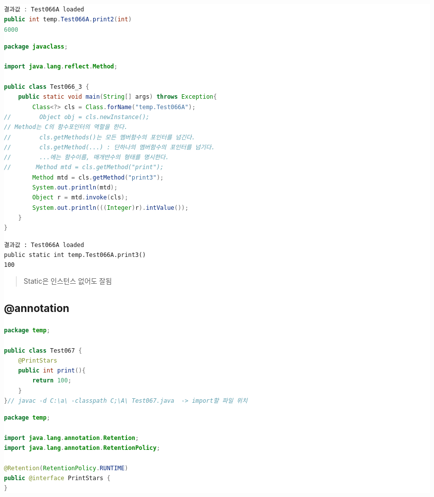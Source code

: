 ```java
결과값 : Test066A loaded
public int temp.Test066A.print2(int)
6000
```

```java
package javaclass;

import java.lang.reflect.Method;

public class Test066_3 {
    public static void main(String[] args) throws Exception{
        Class<?> cls = Class.forName("temp.Test066A");
//        Object obj = cls.newInstance();
// Method는 C의 함수포인터의 역할을 한다.
//        cls.getMethods()는 모든 멤버함수의 포인터를 넘긴다.
//        cls.getMethod(...) : 단하나의 멤버함수의 포인터를 넘기다.
//        ...에는 함수이름, 매개뱐수의 형태를 명시한다.
//       Method mtd = cls.getMethod("print");
        Method mtd = cls.getMethod("print3");
        System.out.println(mtd);
        Object r = mtd.invoke(cls);
        System.out.println(((Integer)r).intValue());
    }
}

```

```
결과값 : Test066A loaded
public static int temp.Test066A.print3()
100
```

> Static은 인스턴스 없어도 잘됨



## @annotation

```java
package temp;

public class Test067 {
    @PrintStars
    public int print(){
        return 100;
    }
}// javac -d C:\a\ -classpath C;\A\ Test067.java  -> import할 파일 위치

```

```java
package temp;

import java.lang.annotation.Retention;
import java.lang.annotation.RetentionPolicy;

@Retention(RetentionPolicy.RUNTIME)
public @interface PrintStars {
}

```
